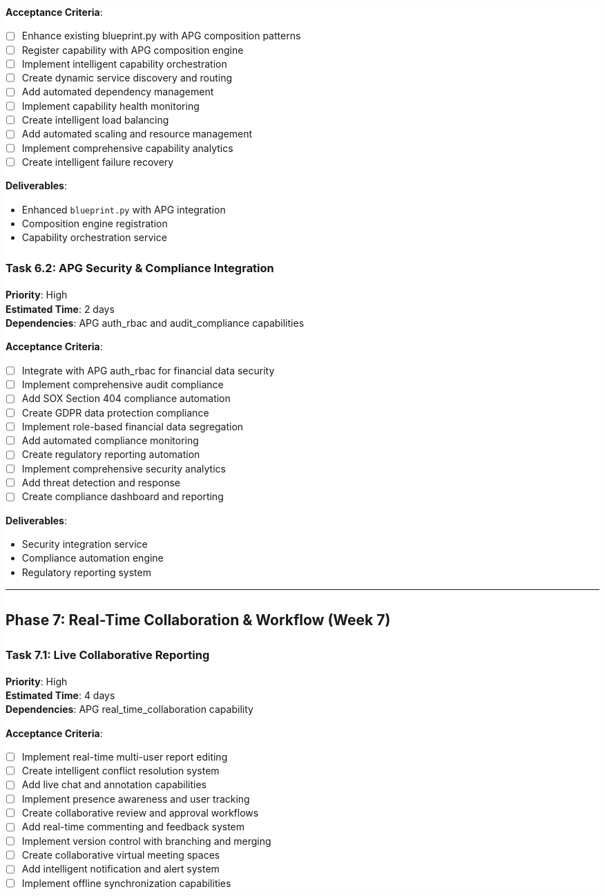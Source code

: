 **Acceptance Criteria**:
- [ ] Enhance existing blueprint.py with APG composition patterns
- [ ] Register capability with APG composition engine
- [ ] Implement intelligent capability orchestration
- [ ] Create dynamic service discovery and routing
- [ ] Add automated dependency management
- [ ] Implement capability health monitoring
- [ ] Create intelligent load balancing
- [ ] Add automated scaling and resource management
- [ ] Implement comprehensive capability analytics
- [ ] Create intelligent failure recovery

**Deliverables**:
- Enhanced `blueprint.py` with APG integration
- Composition engine registration
- Capability orchestration service

### Task 6.2: APG Security & Compliance Integration
**Priority**: High  
**Estimated Time**: 2 days  
**Dependencies**: APG auth_rbac and audit_compliance capabilities

**Acceptance Criteria**:
- [ ] Integrate with APG auth_rbac for financial data security
- [ ] Implement comprehensive audit compliance
- [ ] Add SOX Section 404 compliance automation
- [ ] Create GDPR data protection compliance
- [ ] Implement role-based financial data segregation
- [ ] Add automated compliance monitoring
- [ ] Create regulatory reporting automation
- [ ] Implement comprehensive security analytics
- [ ] Add threat detection and response
- [ ] Create compliance dashboard and reporting

**Deliverables**:
- Security integration service
- Compliance automation engine
- Regulatory reporting system

---

## Phase 7: Real-Time Collaboration & Workflow (Week 7)

### Task 7.1: Live Collaborative Reporting
**Priority**: High  
**Estimated Time**: 4 days  
**Dependencies**: APG real_time_collaboration capability

**Acceptance Criteria**:
- [ ] Implement real-time multi-user report editing
- [ ] Create intelligent conflict resolution system
- [ ] Add live chat and annotation capabilities
- [ ] Implement presence awareness and user tracking
- [ ] Create collaborative review and approval workflows
- [ ] Add real-time commenting and feedback system
- [ ] Implement version control with branching and merging
- [ ] Create collaborative virtual meeting spaces
- [ ] Add intelligent notification and alert system
- [ ] Implement offline synchronization capabilities
